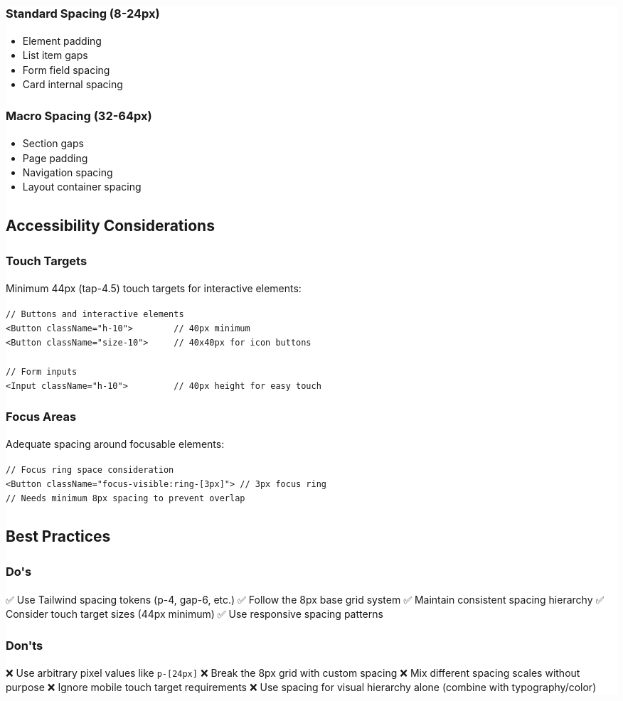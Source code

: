 ### Standard Spacing (8-24px) 
- Element padding
- List item gaps
- Form field spacing
- Card internal spacing

### Macro Spacing (32-64px)
- Section gaps
- Page padding
- Navigation spacing
- Layout container spacing

## Accessibility Considerations

### Touch Targets
Minimum 44px (tap-4.5) touch targets for interactive elements:
```tsx
// Buttons and interactive elements
<Button className="h-10">        // 40px minimum
<Button className="size-10">     // 40x40px for icon buttons

// Form inputs
<Input className="h-10">         // 40px height for easy touch
```

### Focus Areas
Adequate spacing around focusable elements:
```tsx
// Focus ring space consideration
<Button className="focus-visible:ring-[3px]"> // 3px focus ring
// Needs minimum 8px spacing to prevent overlap
```

## Best Practices

### Do's
✅ Use Tailwind spacing tokens (p-4, gap-6, etc.)
✅ Follow the 8px base grid system
✅ Maintain consistent spacing hierarchy
✅ Consider touch target sizes (44px minimum)
✅ Use responsive spacing patterns

### Don'ts
❌ Use arbitrary pixel values like `p-[24px]`
❌ Break the 8px grid with custom spacing
❌ Mix different spacing scales without purpose
❌ Ignore mobile touch target requirements
❌ Use spacing for visual hierarchy alone (combine with typography/color)
